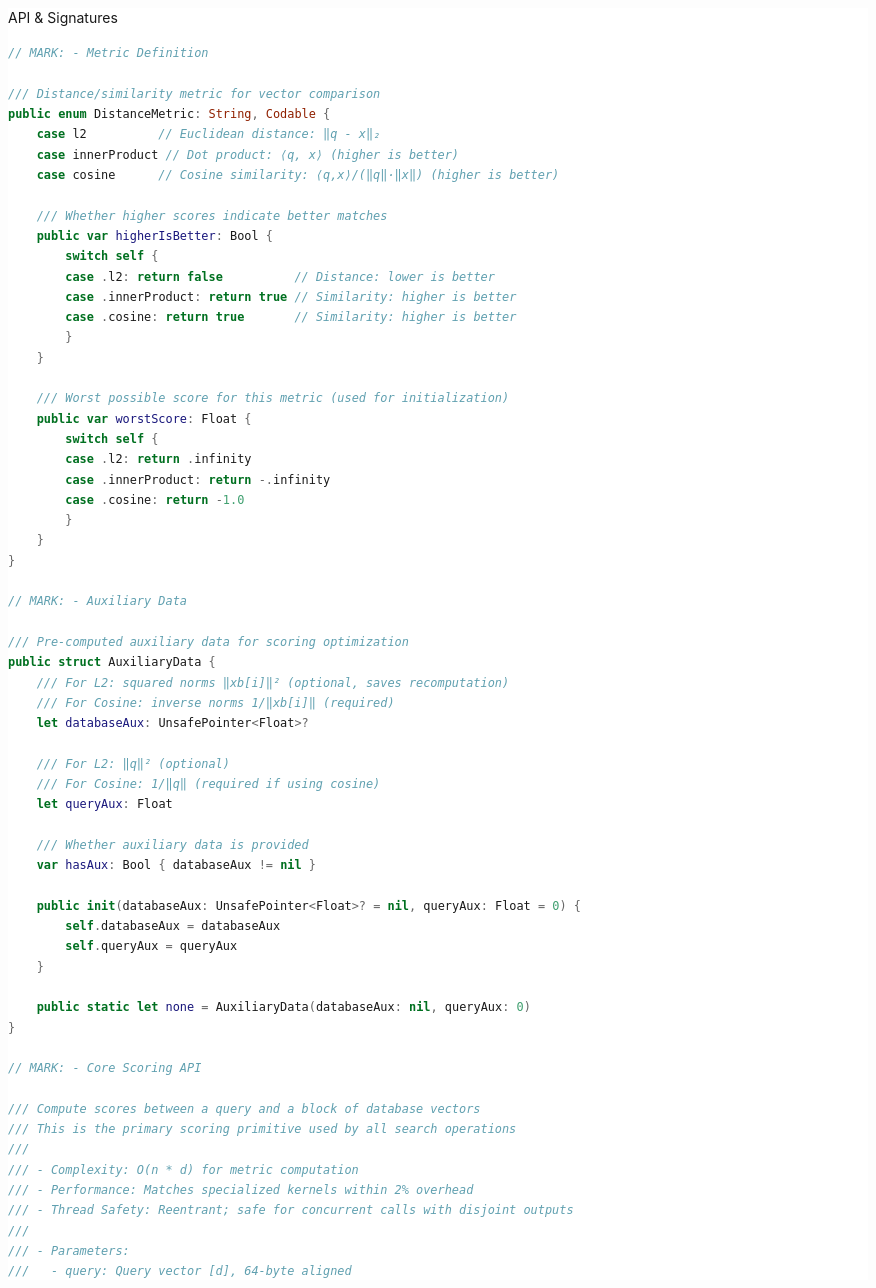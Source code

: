 API & Signatures

```swift
// MARK: - Metric Definition

/// Distance/similarity metric for vector comparison
public enum DistanceMetric: String, Codable {
    case l2          // Euclidean distance: ‖q - x‖₂
    case innerProduct // Dot product: ⟨q, x⟩ (higher is better)
    case cosine      // Cosine similarity: ⟨q,x⟩/(‖q‖·‖x‖) (higher is better)

    /// Whether higher scores indicate better matches
    public var higherIsBetter: Bool {
        switch self {
        case .l2: return false          // Distance: lower is better
        case .innerProduct: return true // Similarity: higher is better
        case .cosine: return true       // Similarity: higher is better
        }
    }

    /// Worst possible score for this metric (used for initialization)
    public var worstScore: Float {
        switch self {
        case .l2: return .infinity
        case .innerProduct: return -.infinity
        case .cosine: return -1.0
        }
    }
}

// MARK: - Auxiliary Data

/// Pre-computed auxiliary data for scoring optimization
public struct AuxiliaryData {
    /// For L2: squared norms ‖xb[i]‖² (optional, saves recomputation)
    /// For Cosine: inverse norms 1/‖xb[i]‖ (required)
    let databaseAux: UnsafePointer<Float>?

    /// For L2: ‖q‖² (optional)
    /// For Cosine: 1/‖q‖ (required if using cosine)
    let queryAux: Float

    /// Whether auxiliary data is provided
    var hasAux: Bool { databaseAux != nil }

    public init(databaseAux: UnsafePointer<Float>? = nil, queryAux: Float = 0) {
        self.databaseAux = databaseAux
        self.queryAux = queryAux
    }

    public static let none = AuxiliaryData(databaseAux: nil, queryAux: 0)
}

// MARK: - Core Scoring API

/// Compute scores between a query and a block of database vectors
/// This is the primary scoring primitive used by all search operations
///
/// - Complexity: O(n * d) for metric computation
/// - Performance: Matches specialized kernels within 2% overhead
/// - Thread Safety: Reentrant; safe for concurrent calls with disjoint outputs
///
/// - Parameters:
///   - query: Query vector [d], 64-byte aligned
```